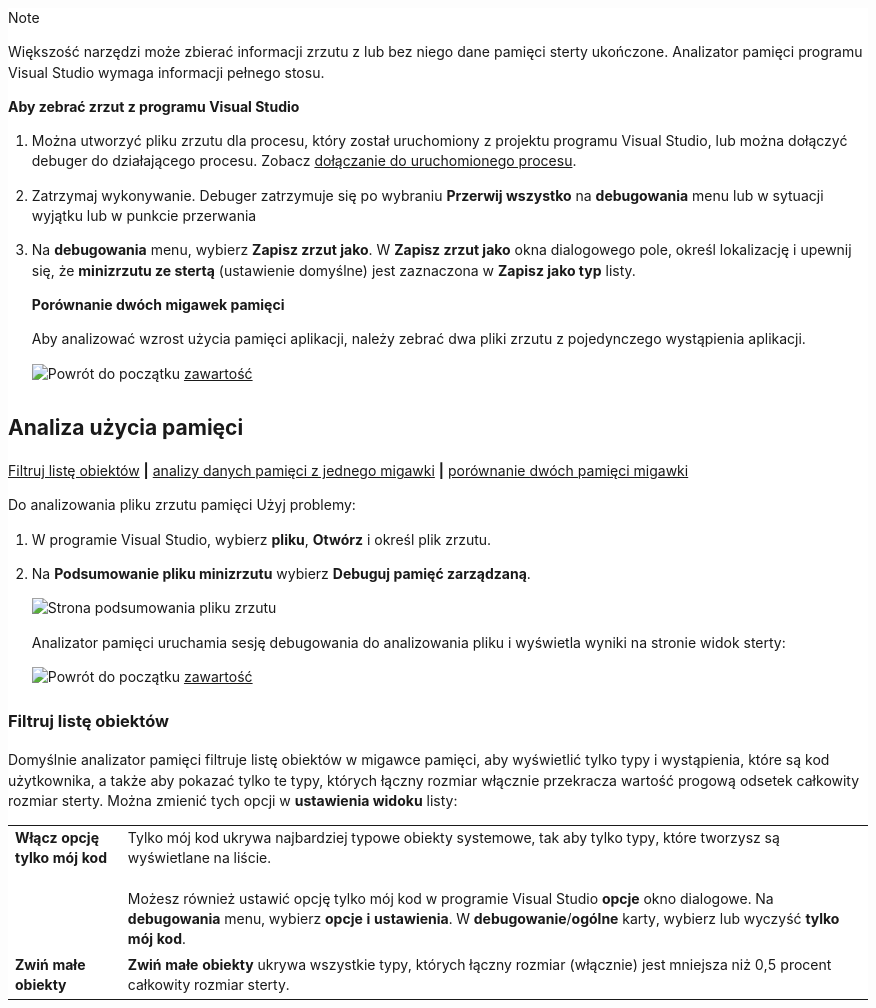 > [!NOTE]
>  Większość narzędzi może zbierać informacji zrzutu z lub bez niego dane pamięci sterty ukończone. Analizator pamięci programu Visual Studio wymaga informacji pełnego stosu.  
  
 **Aby zebrać zrzut z programu Visual Studio**  
  
1. Można utworzyć pliku zrzutu dla procesu, który został uruchomiony z projektu programu Visual Studio, lub można dołączyć debuger do działającego procesu. Zobacz [dołączanie do uruchomionego procesu](../debugger/attach-to-running-processes-with-the-visual-studio-debugger.md).  
  
2. Zatrzymaj wykonywanie. Debuger zatrzymuje się po wybraniu **Przerwij wszystko** na **debugowania** menu lub w sytuacji wyjątku lub w punkcie przerwania  
  
3. Na **debugowania** menu, wybierz **Zapisz zrzut jako**. W **Zapisz zrzut jako** okna dialogowego pole, określ lokalizację i upewnij się, że **minizrzutu ze stertą** (ustawienie domyślne) jest zaznaczona w **Zapisz jako typ** listy.  
  
   **Porównanie dwóch migawek pamięci**  
  
   Aby analizować wzrost użycia pamięci aplikacji, należy zebrać dwa pliki zrzutu z pojedynczego wystąpienia aplikacji.  
  
   ![Powrót do początku](../debugger/media/pcs-backtotop.png "PCS_BackToTop") [zawartość](#BKMK_Contents)  
  
##  <a name="BKMK_Analyze_memory_use"></a> Analiza użycia pamięci  
 [Filtruj listę obiektów](#BKMK_Filter_the_list_of_objects) **&#124;** [analizy danych pamięci z jednego migawki](#BKMK_Analyze_memory_data_in_from_a_single_snapshot) **&#124;** [porównanie dwóch pamięci migawki](#BKMK_Compare_two_memory_snapshots)  
  
 Do analizowania pliku zrzutu pamięci Użyj problemy:  
  
1. W programie Visual Studio, wybierz **pliku**, **Otwórz** i określ plik zrzutu.  
  
2. Na **Podsumowanie pliku minizrzutu** wybierz **Debuguj pamięć zarządzaną**.  
  
    ![Strona podsumowania pliku zrzutu](../misc/media/mngdmem-dumpfilesummary.png "MNGDMEM_DumpFileSummary")  
  
   Analizator pamięci uruchamia sesję debugowania do analizowania pliku i wyświetla wyniki na stronie widok sterty:  
  
   ![Powrót do początku](../debugger/media/pcs-backtotop.png "PCS_BackToTop") [zawartość](#BKMK_Contents)  
  
###  <a name="BKMK_Filter_the_list_of_objects"></a> Filtruj listę obiektów  
 Domyślnie analizator pamięci filtruje listę obiektów w migawce pamięci, aby wyświetlić tylko typy i wystąpienia, które są kod użytkownika, a także aby pokazać tylko te typy, których łączny rozmiar włącznie przekracza wartość progową odsetek całkowity rozmiar sterty. Można zmienić tych opcji w **ustawienia widoku** listy:  
  
|||  
|-|-|  
|**Włącz opcję tylko mój kod**|Tylko mój kod ukrywa najbardziej typowe obiekty systemowe, tak aby tylko typy, które tworzysz są wyświetlane na liście.<br /><br /> Możesz również ustawić opcję tylko mój kod w programie Visual Studio **opcje** okno dialogowe. Na **debugowania** menu, wybierz **opcje i ustawienia**. W **debugowanie**/**ogólne** karty, wybierz lub wyczyść **tylko mój kod**.|  
|**Zwiń małe obiekty**|**Zwiń małe obiekty** ukrywa wszystkie typy, których łączny rozmiar (włącznie) jest mniejsza niż 0,5 procent całkowity rozmiar sterty.|  
  